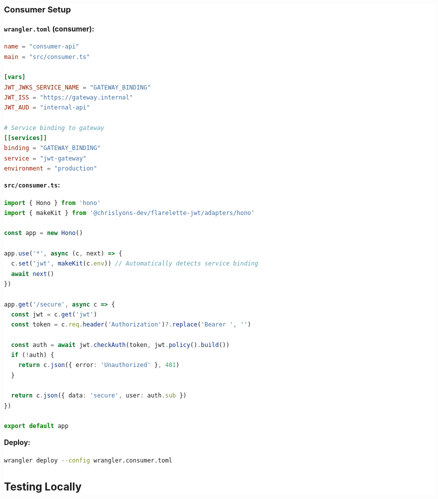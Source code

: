 ### Consumer Setup

**`wrangler.toml` (consumer):**

```toml
name = "consumer-api"
main = "src/consumer.ts"

[vars]
JWT_JWKS_SERVICE_NAME = "GATEWAY_BINDING"
JWT_ISS = "https://gateway.internal"
JWT_AUD = "internal-api"

# Service binding to gateway
[[services]]
binding = "GATEWAY_BINDING"
service = "jwt-gateway"
environment = "production"
```

**`src/consumer.ts`:**

```typescript
import { Hono } from 'hono'
import { makeKit } from '@chrislyons-dev/flarelette-jwt/adapters/hono'

const app = new Hono()

app.use('*', async (c, next) => {
  c.set('jwt', makeKit(c.env)) // Automatically detects service binding
  await next()
})

app.get('/secure', async c => {
  const jwt = c.get('jwt')
  const token = c.req.header('Authorization')?.replace('Bearer ', '')

  const auth = await jwt.checkAuth(token, jwt.policy().build())
  if (!auth) {
    return c.json({ error: 'Unauthorized' }, 401)
  }

  return c.json({ data: 'secure', user: auth.sub })
})

export default app
```

**Deploy:**

```bash
wrangler deploy --config wrangler.consumer.toml
```

## Testing Locally
